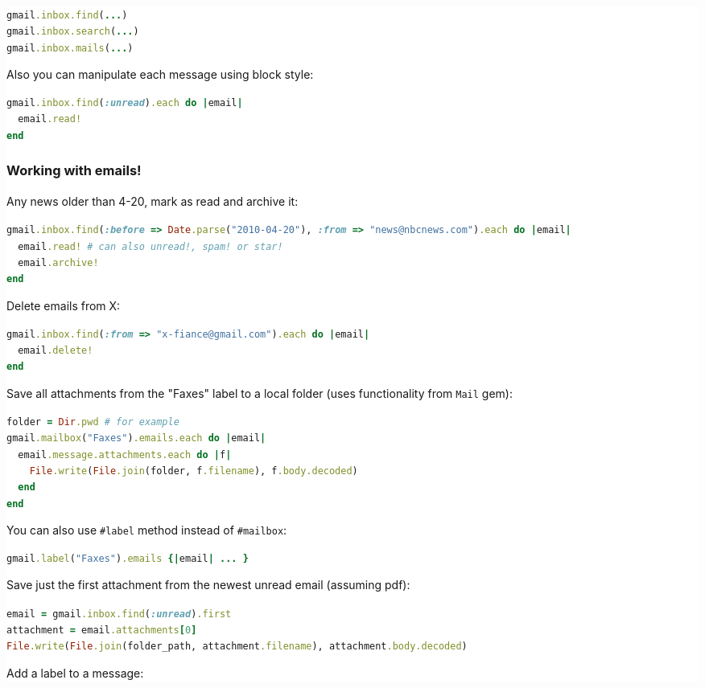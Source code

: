 ```ruby
gmail.inbox.find(...)
gmail.inbox.search(...)
gmail.inbox.mails(...)
```

Also you can manipulate each message using block style:

```ruby
gmail.inbox.find(:unread).each do |email|
  email.read!
end
```

### Working with emails!

Any news older than 4-20, mark as read and archive it:

```ruby
gmail.inbox.find(:before => Date.parse("2010-04-20"), :from => "news@nbcnews.com").each do |email|
  email.read! # can also unread!, spam! or star!
  email.archive!
end
```

Delete emails from X:

```ruby
gmail.inbox.find(:from => "x-fiance@gmail.com").each do |email|
  email.delete!
end
```

Save all attachments from the "Faxes" label to a local folder (uses functionality from `Mail` gem):

```ruby
folder = Dir.pwd # for example
gmail.mailbox("Faxes").emails.each do |email|
  email.message.attachments.each do |f|
    File.write(File.join(folder, f.filename), f.body.decoded)
  end
end
```

You can also use `#label` method instead of `#mailbox`:

```ruby
gmail.label("Faxes").emails {|email| ... }
```

Save just the first attachment from the newest unread email (assuming pdf):

```ruby
email = gmail.inbox.find(:unread).first
attachment = email.attachments[0]
File.write(File.join(folder_path, attachment.filename), attachment.body.decoded)
```

Add a label to a message:
